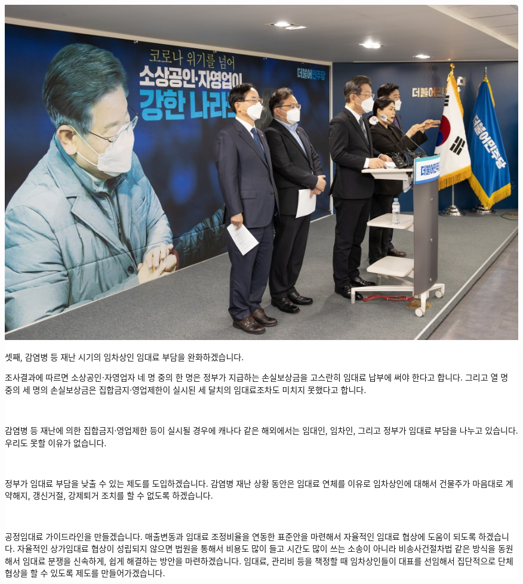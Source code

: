![코로나 위기를 넘어서 소상공인⋅자영업이 강한 나라를 만들겠습니다](./211220224954.png)





셋째, 감염병 등 재난 시기의 임차상인 임대료 부담을 완화하겠습니다. 



조사결과에 따르면 소상공인⋅자영업자 네 명 중의 한 명은 정부가 지급하는 손실보상금을 고스란히 임대료 납부에 써야 한다고 합니다. 그리고 열 명 중의 세 명의 손실보상금은 집합금지·영업제한이 실시된 세 달치의 임대료조차도 미치지 못했다고 합니다.

​

감염병 등 재난에 의한 집합금지·영업제한 등이 실시될 경우에 캐나다 같은 해외에서는 임대인, 임차인, 그리고 정부가 임대료 부담을 나누고 있습니다. 우리도 못할 이유가 없습니다.

​

정부가 임대료 부담을 낮출 수 있는 제도를 도입하겠습니다. 감염병 재난 상황 동안은 임대료 연체를 이유로 임차상인에 대해서 건물주가 마음대로 계약해지, 갱신거절, 강제퇴거 조치를 할 수 없도록 하겠습니다.

​

공정임대료 가이드라인을 만들겠습니다. 매출변동과 임대료 조정비율을 연동한 표준안을 마련해서 자율적인 임대료 협상에 도움이 되도록 하겠습니다. 자율적인 상가임대료 협상이 성립되지 않으면 법원을 통해서 비용도 많이 들고 시간도 많이 쓰는 소송이 아니라 비송사건절차법 같은 방식을 동원해서 임대료 분쟁을 신속하게, 쉽게 해결하는 방안을 마련하겠습니다. 임대료, 관리비 등을 책정할 때 임차상인들이 대표를 선임해서 집단적으로 단체협상을 할 수 있도록 제도를 만들어가겠습니다.


